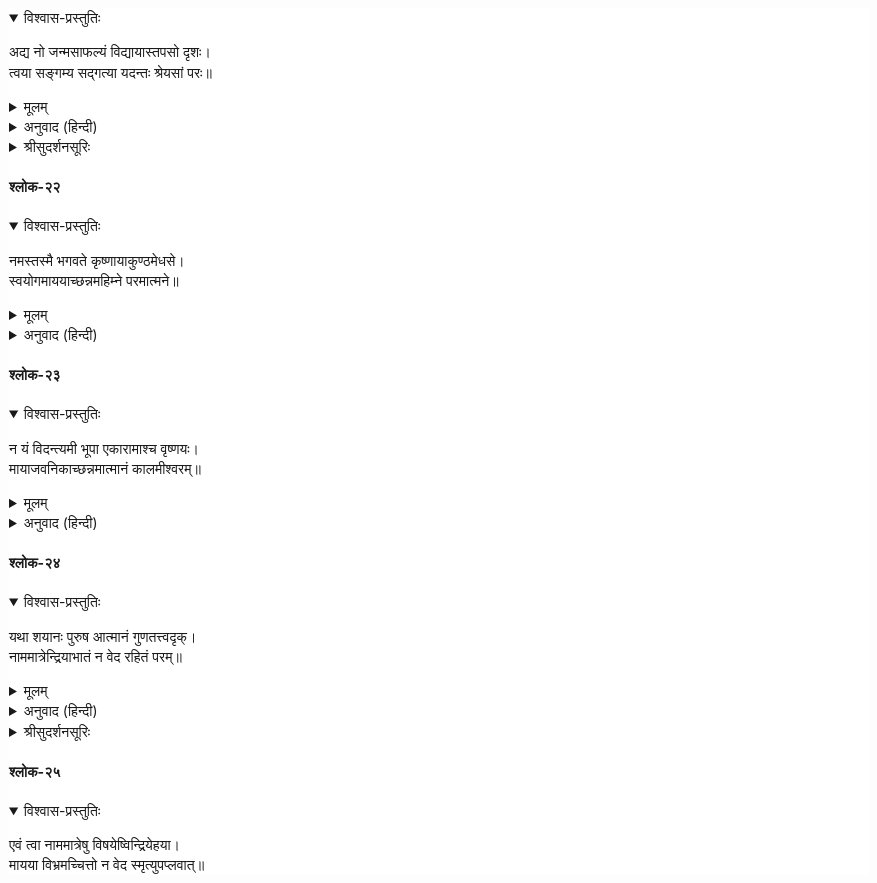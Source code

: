 
<details open><summary>विश्वास-प्रस्तुतिः</summary>

अद्य नो जन्मसाफल्यं विद्यायास्तपसो दृशः।  
त्वया सङ्गम्य सद‍्गत्या यदन्तः श्रेयसां परः॥
</details>

<details><summary>मूलम्</summary></details>

<details><summary>अनुवाद (हिन्दी)</summary></details>

<details><summary>श्रीसुदर्शनसूरिः</summary></details>

#### श्लोक-२२


<details open><summary>विश्वास-प्रस्तुतिः</summary>

नमस्तस्मै भगवते कृष्णायाकुण्ठमेधसे।  
स्वयोगमाययाच्छन्नमहिम्ने परमात्मने॥
</details>

<details><summary>मूलम्</summary></details>

<details><summary>अनुवाद (हिन्दी)</summary></details>

#### श्लोक-२३


<details open><summary>विश्वास-प्रस्तुतिः</summary>

न यं विदन्त्यमी भूपा एकारामाश्च वृष्णयः।  
मायाजवनिकाच्छन्नमात्मानं कालमीश्वरम्॥
</details>

<details><summary>मूलम्</summary></details>

<details><summary>अनुवाद (हिन्दी)</summary></details>

#### श्लोक-२४


<details open><summary>विश्वास-प्रस्तुतिः</summary>

यथा शयानः पुरुष आत्मानं गुणतत्त्वदृक्।  
नाममात्रेन्द्रियाभातं न वेद रहितं परम्॥
</details>

<details><summary>मूलम्</summary></details>

<details><summary>अनुवाद (हिन्दी)</summary></details>

<details><summary>श्रीसुदर्शनसूरिः</summary></details>

#### श्लोक-२५


<details open><summary>विश्वास-प्रस्तुतिः</summary>

एवं त्वा नाममात्रेषु विषयेष्विन्द्रियेहया।  
मायया विभ्रमच्चित्तो न वेद स्मृत्युपप्लवात्॥
</details>
